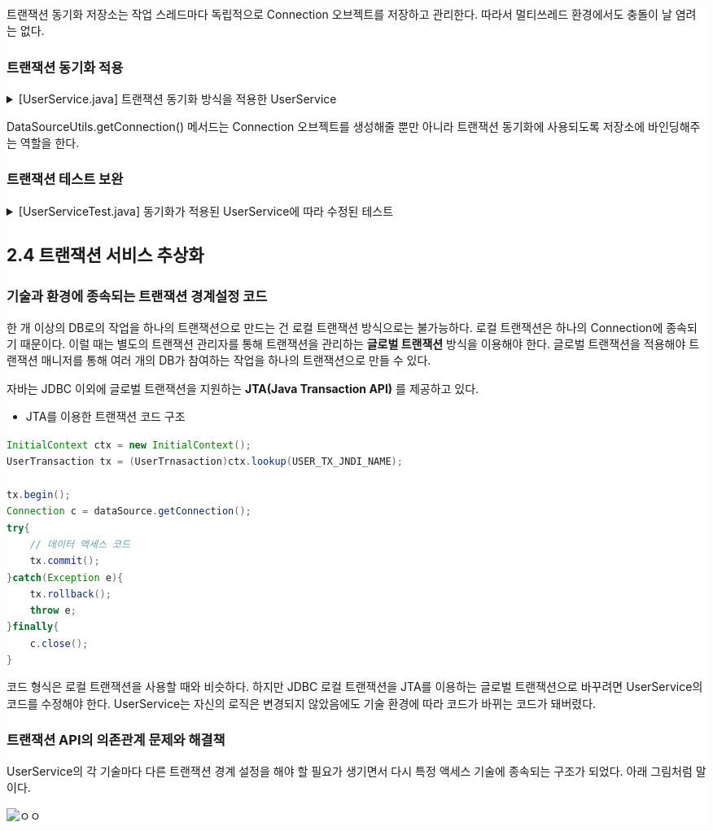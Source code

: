 트랜잭션 동기화 저장소는 작업 스레드마다 독립적으로 Connection 오브젝트를 저장하고 관리한다.
따라서 멀티쓰레드 환경에서도 충돌이 날 염려는 없다.

### 트랜잭션 동기화 적용

<details><summary>[UserService.java] 트랜잭션 동기화 방식을 적용한 UserService</summary></details>

DataSourceUtils.getConnection() 메서드는 Connection 오브젝트를 생성해줄 뿐만 아니라
트랜잭션 동기화에 사용되도록 저장소에 바인딩해주는 역할을 한다.

### 트랜잭션 테스트 보완

<details><summary>[UserServiceTest.java] 동기화가 적용된 UserService에 따라 수정된 테스트</summary></details>

## 2.4 트랜잭션 서비스 추상화

### 기술과 환경에 종속되는 트랜잭션 경계설정 코드

한 개 이상의 DB로의 작업을 하나의 트랜잭션으로 만드는 건 로컬 트랜잭션 방식으로는 불가능하다.
로컬 트랜잭션은 하나의 Connection에 종속되기 때문이다.
이럴 때는 별도의 트랜잭션 관리자를 통해 트랜잭션을 관리하는 **글로벌 트랜잭션** 방식을 이용해야 한다.
글로벌 트랜잭션을 적용해야 트랜잭션 매니저를 통해 여러 개의 DB가 참여하는 작업을 하나의 트랜잭션으로 만들 수 있다.

자바는 JDBC 이외에 글로벌 트랜잭션을 지원하는 **JTA(Java Transaction API)** 를 제공하고 있다.

- JTA를 이용한 트랜잭션 코드 구조
```java
InitialContext ctx = new InitialContext();
UserTransaction tx = (UserTrnasaction)ctx.lookup(USER_TX_JNDI_NAME);

tx.begin();
Connection c = dataSource.getConnection();
try{
    // 데이터 액세스 코드
    tx.commit();    
}catch(Exception e){
    tx.rollback();
    throw e;
}finally{
    c.close();
}
```

코드 형식은 로컬 트랜잭션을 사용할 때와 비슷하다.
하지만 JDBC 로컬 트랜잭션을 JTA를 이용하는 글로벌 트랜잭션으로 바꾸려면 UserService의 코드를 수정해야 한다.
UserService는 자신의 로직은 변경되지 않았음에도 기술 환경에 따라 코드가 바뀌는 코드가 돼버렸다.

### 트랜잭션 API의 의존관계 문제와 해결책

UserService의 각 기술마다 다른 트랜잭션 경계 설정을 해야 할 필요가 생기면서 다시 특정 액세스 기술에 종속되는 구조가 되었다.
아래 그림처럼 말이다.

![ㅇㅇ](https://velog.velcdn.com/images%2Fdevsigner9920%2Fpost%2Fb17b6904-4451-4db4-a068-b31ca2e107da%2F95E93271-D85D-4D9D-BBE3-26CC6273BC7E.png)
